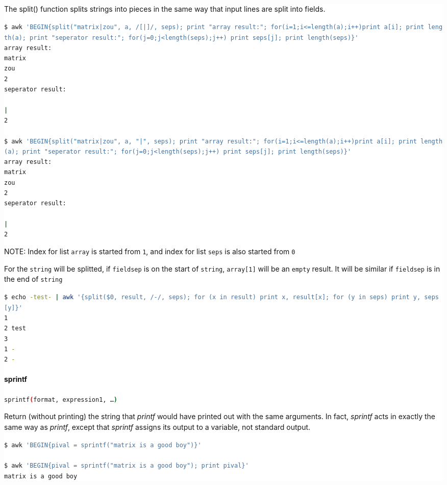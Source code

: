 The split() function splits strings into pieces in the same way that input lines are split into fields.    
```bash
$ awk 'BEGIN{split("matrix|zou", a, /[|]/, seps); print "array result:"; for(i=1;i<=length(a);i++)print a[i]; print length(a); print "seperator result:"; for(j=0;j<length(seps);j++) print seps[j]; print length(seps)}'
array result:
matrix
zou
2
seperator result:

|
2

$ awk 'BEGIN{split("matrix|zou", a, "|", seps); print "array result:"; for(i=1;i<=length(a);i++)print a[i]; print length(a); print "seperator result:"; for(j=0;j<length(seps);j++) print seps[j]; print length(seps)}'
array result:
matrix
zou
2
seperator result:

|
2
```
NOTE: Index for list `array` is started from `1`, and index for list `seps` is also started from `0`

For the `string` will be splitted, if `fieldsep` is on the start of `string`, `array[1]` will be an `empty` result. It will be similar if `fieldsep` is in the end of `string`
```bash
$ echo -test- | awk '{split($0, result, /-/, seps); for (x in result) print x, result[x]; for (y in seps) print y, seps[y]}'
1
2 test
3
1 -
2 -
```

#### sprintf
```bash
sprintf(format, expression1, …)
```
Return (without printing) the string that *printf* would have printed out with the same arguments. In fact, *sprintf* acts in exactly the same way as *printf*, except that *sprintf* assigns its output to a variable, not standard output.    
```bash
$ awk 'BEGIN{pival = sprintf("matrix is a good boy")}'

$ awk 'BEGIN{pival = sprintf("matrix is a good boy"); print pival}'
matrix is a good boy
```
